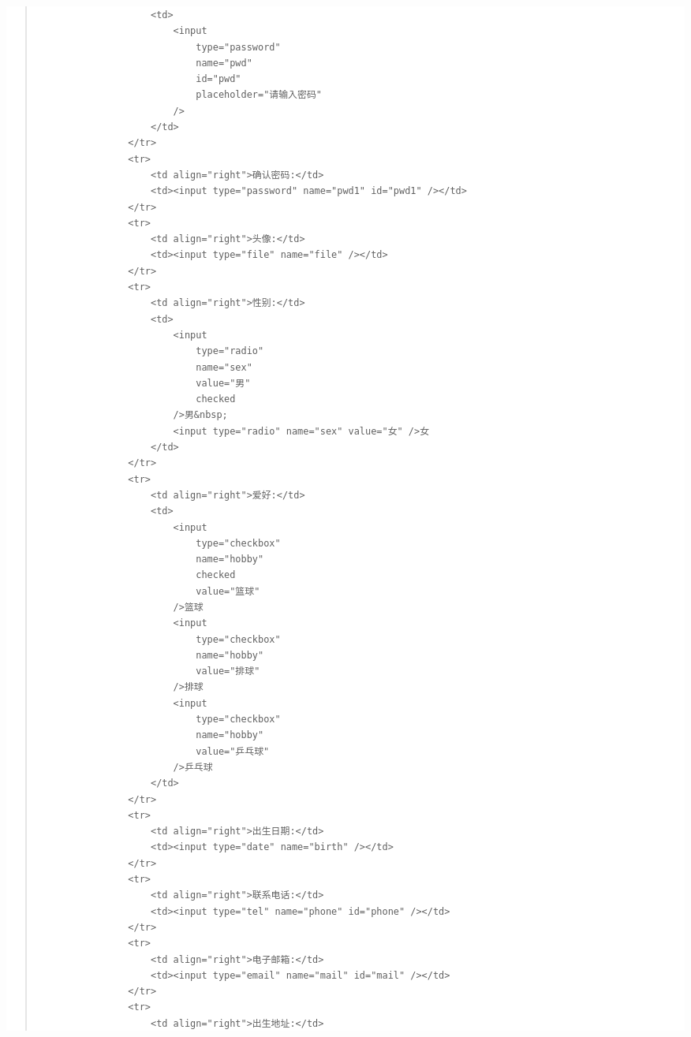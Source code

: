 >                         <td>
>                             <input
>                                 type="password"
>                                 name="pwd"
>                                 id="pwd"
>                                 placeholder="请输入密码"
>                             />
>                         </td>
>                     </tr>
>                     <tr>
>                         <td align="right">确认密码:</td>
>                         <td><input type="password" name="pwd1" id="pwd1" /></td>
>                     </tr>
>                     <tr>
>                         <td align="right">头像:</td>
>                         <td><input type="file" name="file" /></td>
>                     </tr>
>                     <tr>
>                         <td align="right">性别:</td>
>                         <td>
>                             <input
>                                 type="radio"
>                                 name="sex"
>                                 value="男"
>                                 checked
>                             />男&nbsp;
>                             <input type="radio" name="sex" value="女" />女
>                         </td>
>                     </tr>
>                     <tr>
>                         <td align="right">爱好:</td>
>                         <td>
>                             <input
>                                 type="checkbox"
>                                 name="hobby"
>                                 checked
>                                 value="篮球"
>                             />篮球
>                             <input
>                                 type="checkbox"
>                                 name="hobby"
>                                 value="排球"
>                             />排球
>                             <input
>                                 type="checkbox"
>                                 name="hobby"
>                                 value="乒乓球"
>                             />乒乓球
>                         </td>
>                     </tr>
>                     <tr>
>                         <td align="right">出生日期:</td>
>                         <td><input type="date" name="birth" /></td>
>                     </tr>
>                     <tr>
>                         <td align="right">联系电话:</td>
>                         <td><input type="tel" name="phone" id="phone" /></td>
>                     </tr>
>                     <tr>
>                         <td align="right">电子邮箱:</td>
>                         <td><input type="email" name="mail" id="mail" /></td>
>                     </tr>
>                     <tr>
>                         <td align="right">出生地址:</td>